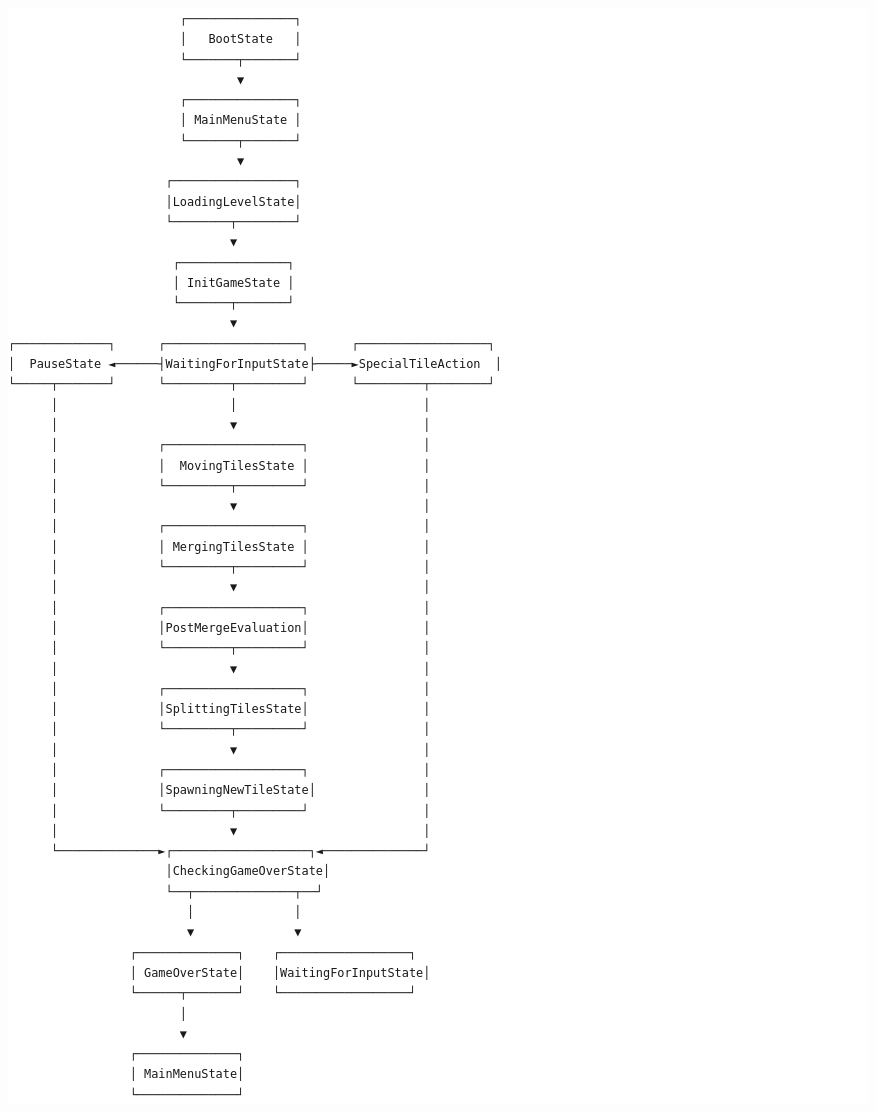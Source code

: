 ```
                        ┌───────────────┐
                        │   BootState   │
                        └───────┬───────┘
                                ▼
                        ┌───────────────┐
                        │ MainMenuState │
                        └───────┬───────┘
                                ▼
                      ┌─────────────────┐
                      │LoadingLevelState│
                      └────────┬────────┘
                               ▼
                       ┌───────────────┐
                       │ InitGameState │
                       └───────┬───────┘
                               ▼
┌─────────────┐      ┌───────────────────┐      ┌──────────────────┐
│  PauseState ◄──────┤WaitingForInputState├─────►SpecialTileAction  │
└─────┬───────┘      └─────────┬─────────┘      └─────────┬────────┘
      │                        │                          │
      │                        ▼                          │
      │              ┌───────────────────┐                │
      │              │  MovingTilesState │                │
      │              └─────────┬─────────┘                │
      │                        ▼                          │
      │              ┌───────────────────┐                │
      │              │ MergingTilesState │                │
      │              └─────────┬─────────┘                │
      │                        ▼                          │
      │              ┌───────────────────┐                │
      │              │PostMergeEvaluation│                │
      │              └─────────┬─────────┘                │
      │                        ▼                          │
      │              ┌───────────────────┐                │
      │              │SplittingTilesState│                │
      │              └─────────┬─────────┘                │
      │                        ▼                          │
      │              ┌───────────────────┐                │
      │              │SpawningNewTileState│               │
      │              └─────────┬─────────┘                │
      │                        ▼                          │
      └──────────────►┌───────────────────┐◄──────────────┘
                      │CheckingGameOverState│
                      └──┬──────────────┬──┘
                         │              │
                         ▼              ▼
                 ┌──────────────┐    ┌──────────────────┐
                 │ GameOverState│    │WaitingForInputState│
                 └──────┬───────┘    └──────────────────┘
                        │
                        ▼
                 ┌──────────────┐
                 │ MainMenuState│
                 └──────────────┘
```
